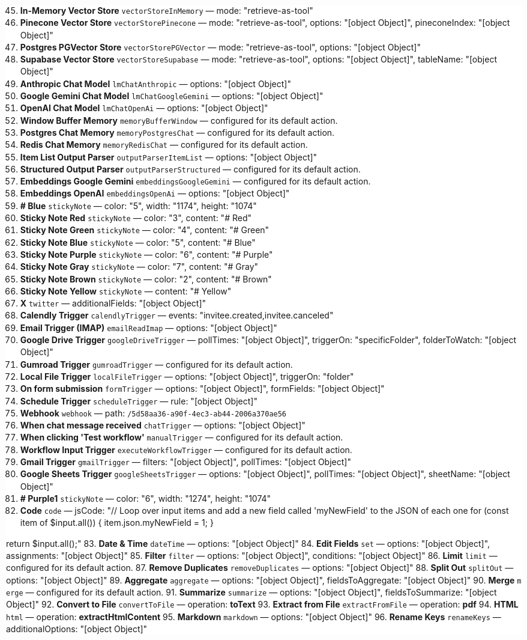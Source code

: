 45. **In-Memory Vector Store** `vectorStoreInMemory` — mode: "retrieve-as-tool"
46. **Pinecone Vector Store** `vectorStorePinecone` — mode: "retrieve-as-tool", options: "[object Object]", pineconeIndex: "[object Object]"
47. **Postgres PGVector Store** `vectorStorePGVector` — mode: "retrieve-as-tool", options: "[object Object]"
48. **Supabase Vector Store** `vectorStoreSupabase` — mode: "retrieve-as-tool", options: "[object Object]", tableName: "[object Object]"
49. **Anthropic Chat Model** `lmChatAnthropic` — options: "[object Object]"
50. **Google Gemini Chat Model** `lmChatGoogleGemini` — options: "[object Object]"
51. **OpenAI Chat Model** `lmChatOpenAi` — options: "[object Object]"
52. **Window Buffer Memory** `memoryBufferWindow` — configured for its default action.
53. **Postgres Chat Memory** `memoryPostgresChat` — configured for its default action.
54. **Redis Chat Memory** `memoryRedisChat` — configured for its default action.
55. **Item List Output Parser** `outputParserItemList` — options: "[object Object]"
56. **Structured Output Parser** `outputParserStructured` — configured for its default action.
57. **Embeddings Google Gemini** `embeddingsGoogleGemini` — configured for its default action.
58. **Embeddings OpenAI** `embeddingsOpenAi` — options: "[object Object]"
59. **# Blue** `stickyNote` — color: "5", width: "1174", height: "1074"
60. **Sticky Note Red** `stickyNote` — color: "3", content: "# Red"
61. **Sticky Note Green** `stickyNote` — color: "4", content: "# Green"
62. **Sticky Note Blue** `stickyNote` — color: "5", content: "# Blue"
63. **Sticky Note Purple** `stickyNote` — color: "6", content: "# Purple"
64. **Sticky Note Gray** `stickyNote` — color: "7", content: "# Gray"
65. **Sticky Note Brown** `stickyNote` — color: "2", content: "# Brown"
66. **Sticky Note Yellow** `stickyNote` — content: "# Yellow"
67. **X** `twitter` — additionalFields: "[object Object]"
68. **Calendly Trigger** `calendlyTrigger` — events: "invitee.created,invitee.canceled"
69. **Email Trigger (IMAP)** `emailReadImap` — options: "[object Object]"
70. **Google Drive Trigger** `googleDriveTrigger` — pollTimes: "[object Object]", triggerOn: "specificFolder", folderToWatch: "[object Object]"
71. **Gumroad Trigger** `gumroadTrigger` — configured for its default action.
72. **Local File Trigger** `localFileTrigger` — options: "[object Object]", triggerOn: "folder"
73. **On form submission** `formTrigger` — options: "[object Object]", formFields: "[object Object]"
74. **Schedule Trigger** `scheduleTrigger` — rule: "[object Object]"
75. **Webhook** `webhook` — path: `/5d58aa36-a90f-4ec3-ab44-2006a370ae56`
76. **When chat message received** `chatTrigger` — options: "[object Object]"
77. **When clicking 'Test workflow'** `manualTrigger` — configured for its default action.
78. **Workflow Input Trigger** `executeWorkflowTrigger` — configured for its default action.
79. **Gmail Trigger** `gmailTrigger` — filters: "[object Object]", pollTimes: "[object Object]"
80. **Google Sheets Trigger** `googleSheetsTrigger` — options: "[object Object]", pollTimes: "[object Object]", sheetName: "[object Object]"
81. **# Purple1** `stickyNote` — color: "6", width: "1274", height: "1074"
82. **Code** `code` — jsCode: "// Loop over input items and add a new field called 'myNewField' to the JSON of each one
for (const item of $input.all()) {
  item.json.myNewField = 1;
}

return $input.all();"
83. **Date & Time** `dateTime` — options: "[object Object]"
84. **Edit Fields** `set` — options: "[object Object]", assignments: "[object Object]"
85. **Filter** `filter` — options: "[object Object]", conditions: "[object Object]"
86. **Limit** `limit` — configured for its default action.
87. **Remove Duplicates** `removeDuplicates` — options: "[object Object]"
88. **Split Out** `splitOut` — options: "[object Object]"
89. **Aggregate** `aggregate` — options: "[object Object]", fieldsToAggregate: "[object Object]"
90. **Merge** `merge` — configured for its default action.
91. **Summarize** `summarize` — options: "[object Object]", fieldsToSummarize: "[object Object]"
92. **Convert to File** `convertToFile` — operation: **toText**
93. **Extract from File** `extractFromFile` — operation: **pdf**
94. **HTML** `html` — operation: **extractHtmlContent**
95. **Markdown** `markdown` — options: "[object Object]"
96. **Rename Keys** `renameKeys` — additionalOptions: "[object Object]"